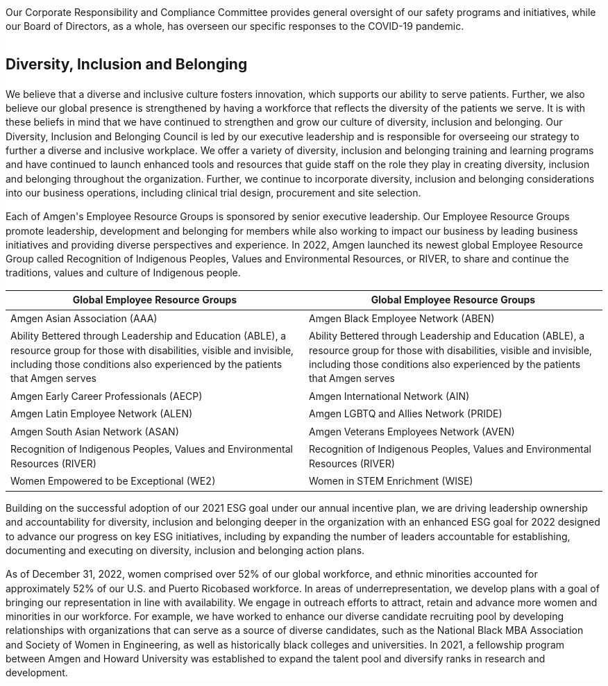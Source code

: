 Our Corporate Responsibility and Compliance Committee provides general oversight of our safety programs and initiatives, while our Board of Directors, as a whole, has overseen our specific responses to the COVID-19 pandemic.

Diversity, Inclusion and Belonging
----------------------------------

We believe that a diverse and inclusive culture fosters innovation, which supports our ability to serve patients. Further, we also believe our global presence is strengthened by having a workforce that reflects the diversity of the patients we serve. It is with these beliefs in mind that we have continued to strengthen and grow our culture of diversity, inclusion and belonging. Our Diversity, Inclusion and Belonging Council is led by our executive leadership and is responsible for overseeing our strategy to further a diverse and inclusive workplace. We offer a variety of diversity, inclusion and belonging training and learning programs and have continued to launch enhanced tools and resources that guide staff on the role they play in creating diversity, inclusion and belonging throughout the organization. Further, we continue to incorporate diversity, inclusion and belonging considerations into our business operations, including clinical trial design, procurement and site selection.

Each of Amgen's Employee Resource Groups is sponsored by senior executive leadership. Our Employee Resource Groups promote leadership, development and belonging for members while also working to impact our business by leading business initiatives and providing diverse perspectives and experience. In 2022, Amgen launched its newest global Employee Resource Group called Recognition of Indigenous Peoples, Values and Environmental Resources, or RIVER, to share and continue the traditions, values and culture of Indigenous people.

| Global Employee Resource Groups | Global Employee Resource Groups |
| --- | --- |
| Amgen Asian Association (AAA) | Amgen Black Employee Network (ABEN) |
| Ability Bettered through Leadership and Education (ABLE), a resource group for those with disabilities, visible and invisible, including those conditions also experienced by the patients that Amgen serves | Ability Bettered through Leadership and Education (ABLE), a resource group for those with disabilities, visible and invisible, including those conditions also experienced by the patients that Amgen serves |
| Amgen Early Career Professionals (AECP) | Amgen International Network (AIN) |
| Amgen Latin Employee Network (ALEN) | Amgen LGBTQ and Allies Network (PRIDE) |
| Amgen South Asian Network (ASAN) | Amgen Veterans Employees Network (AVEN) |
| Recognition of Indigenous Peoples, Values and Environmental Resources (RIVER) | Recognition of Indigenous Peoples, Values and Environmental Resources (RIVER) |
| Women Empowered to be Exceptional (WE2) | Women in STEM Enrichment (WISE) |

Building on the successful adoption of our 2021 ESG goal under our annual incentive plan, we are driving leadership ownership and accountability for diversity, inclusion and belonging deeper in the organization with an enhanced ESG goal for 2022 designed to advance our progress on key ESG initiatives, including by expanding the number of leaders accountable for establishing, documenting and executing on diversity, inclusion and belonging action plans.

As of December 31, 2022, women comprised over 52% of our global workforce, and ethnic minorities accounted for approximately 52% of our U.S. and Puerto Ricobased workforce. In areas of underrepresentation, we develop plans with a goal of bringing our representation in line with availability. We engage in outreach efforts to attract, retain and advance more women and minorities in our workforce. For example, we have worked to enhance our diverse candidate recruiting pool by developing relationships with organizations that can serve as a source of diverse candidates, such as the National Black MBA Association and Society of Women in Engineering, as well as historically black colleges and universities. In 2021, a fellowship program between Amgen and Howard University was established to expand the talent pool and diversify ranks in research and development.
